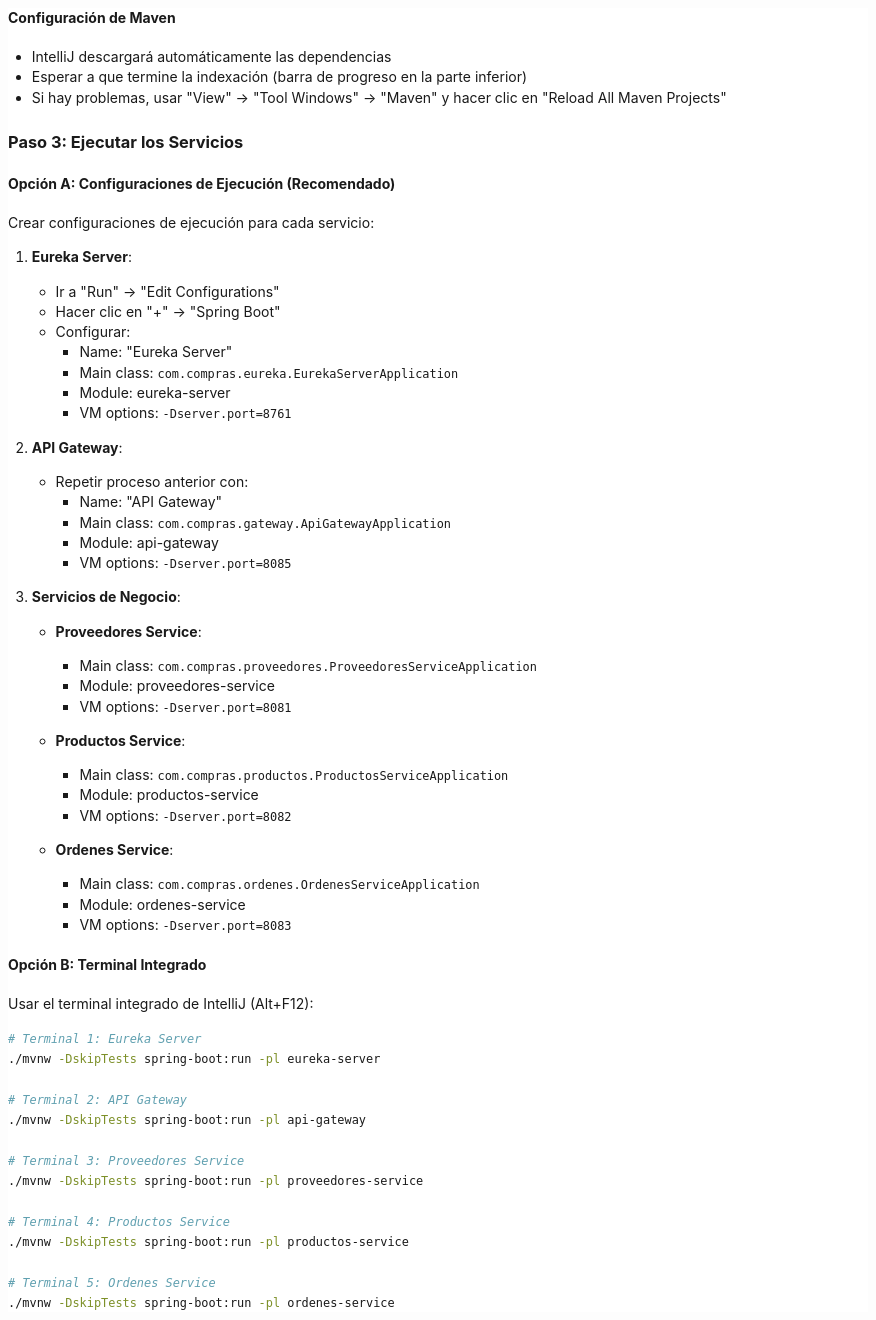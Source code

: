 #### Configuración de Maven

- IntelliJ descargará automáticamente las dependencias
- Esperar a que termine la indexación (barra de progreso en la parte inferior)
- Si hay problemas, usar "View" → "Tool Windows" → "Maven" y hacer clic en "Reload All Maven Projects"

### Paso 3: Ejecutar los Servicios

#### Opción A: Configuraciones de Ejecución (Recomendado)

Crear configuraciones de ejecución para cada servicio:

1. **Eureka Server**:

   - Ir a "Run" → "Edit Configurations"
   - Hacer clic en "+" → "Spring Boot"
   - Configurar:
     - Name: "Eureka Server"
     - Main class: `com.compras.eureka.EurekaServerApplication`
     - Module: eureka-server
     - VM options: `-Dserver.port=8761`

2. **API Gateway**:

   - Repetir proceso anterior con:
     - Name: "API Gateway"
     - Main class: `com.compras.gateway.ApiGatewayApplication`
     - Module: api-gateway
     - VM options: `-Dserver.port=8085`

3. **Servicios de Negocio**:

   - **Proveedores Service**:

     - Main class: `com.compras.proveedores.ProveedoresServiceApplication`
     - Module: proveedores-service
     - VM options: `-Dserver.port=8081`

   - **Productos Service**:

     - Main class: `com.compras.productos.ProductosServiceApplication`
     - Module: productos-service
     - VM options: `-Dserver.port=8082`

   - **Ordenes Service**:
     - Main class: `com.compras.ordenes.OrdenesServiceApplication`
     - Module: ordenes-service
     - VM options: `-Dserver.port=8083`

#### Opción B: Terminal Integrado

Usar el terminal integrado de IntelliJ (Alt+F12):

```bash
# Terminal 1: Eureka Server
./mvnw -DskipTests spring-boot:run -pl eureka-server

# Terminal 2: API Gateway
./mvnw -DskipTests spring-boot:run -pl api-gateway

# Terminal 3: Proveedores Service
./mvnw -DskipTests spring-boot:run -pl proveedores-service

# Terminal 4: Productos Service
./mvnw -DskipTests spring-boot:run -pl productos-service

# Terminal 5: Ordenes Service
./mvnw -DskipTests spring-boot:run -pl ordenes-service
```